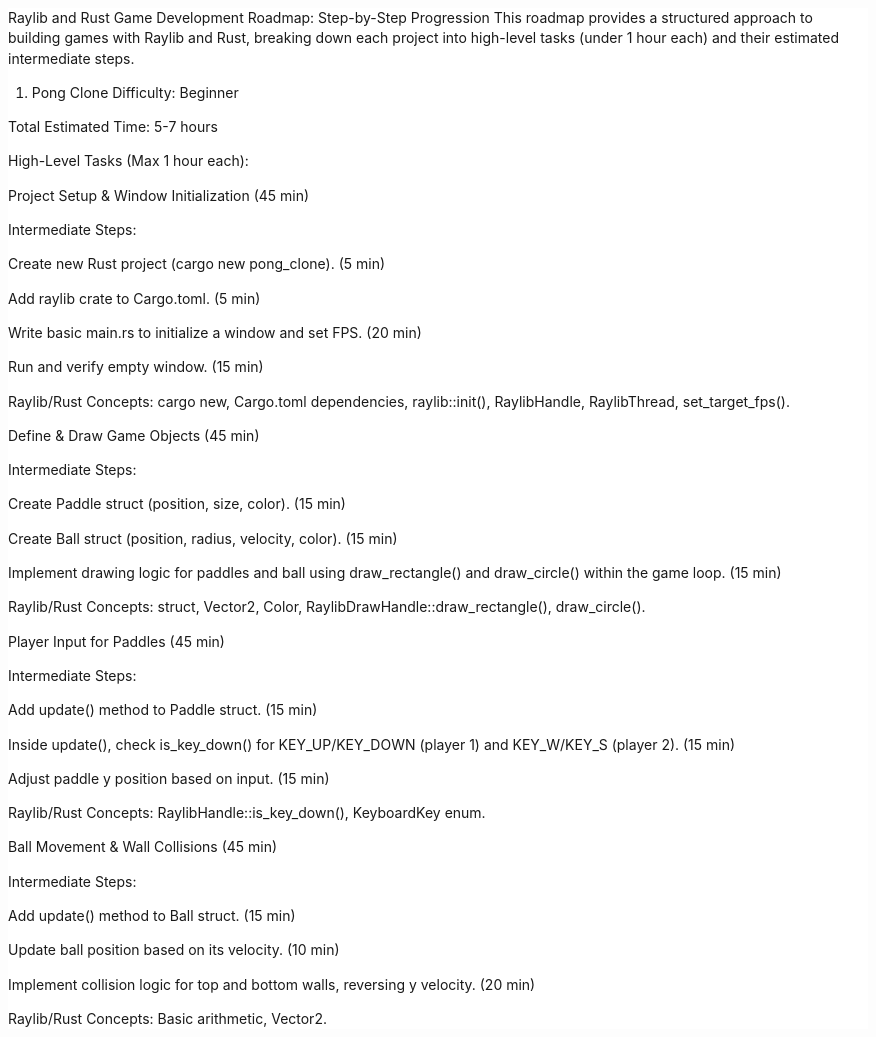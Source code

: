Raylib and Rust Game Development Roadmap: Step-by-Step Progression
This roadmap provides a structured approach to building games with Raylib and Rust, breaking down each project into high-level tasks (under 1 hour each) and their estimated intermediate steps.

1. Pong Clone
Difficulty: Beginner

Total Estimated Time: 5-7 hours

High-Level Tasks (Max 1 hour each):

Project Setup & Window Initialization (45 min)

Intermediate Steps:

Create new Rust project (cargo new pong_clone). (5 min)

Add raylib crate to Cargo.toml. (5 min)

Write basic main.rs to initialize a window and set FPS. (20 min)

Run and verify empty window. (15 min)

Raylib/Rust Concepts: cargo new, Cargo.toml dependencies, raylib::init(), RaylibHandle, RaylibThread, set_target_fps().

Define & Draw Game Objects (45 min)

Intermediate Steps:

Create Paddle struct (position, size, color). (15 min)

Create Ball struct (position, radius, velocity, color). (15 min)

Implement drawing logic for paddles and ball using draw_rectangle() and draw_circle() within the game loop. (15 min)

Raylib/Rust Concepts: struct, Vector2, Color, RaylibDrawHandle::draw_rectangle(), draw_circle().

Player Input for Paddles (45 min)

Intermediate Steps:

Add update() method to Paddle struct. (15 min)

Inside update(), check is_key_down() for KEY_UP/KEY_DOWN (player 1) and KEY_W/KEY_S (player 2). (15 min)

Adjust paddle y position based on input. (15 min)

Raylib/Rust Concepts: RaylibHandle::is_key_down(), KeyboardKey enum.

Ball Movement & Wall Collisions (45 min)

Intermediate Steps:

Add update() method to Ball struct. (15 min)

Update ball position based on its velocity. (10 min)

Implement collision logic for top and bottom walls, reversing y velocity. (20 min)

Raylib/Rust Concepts: Basic arithmetic, Vector2.
